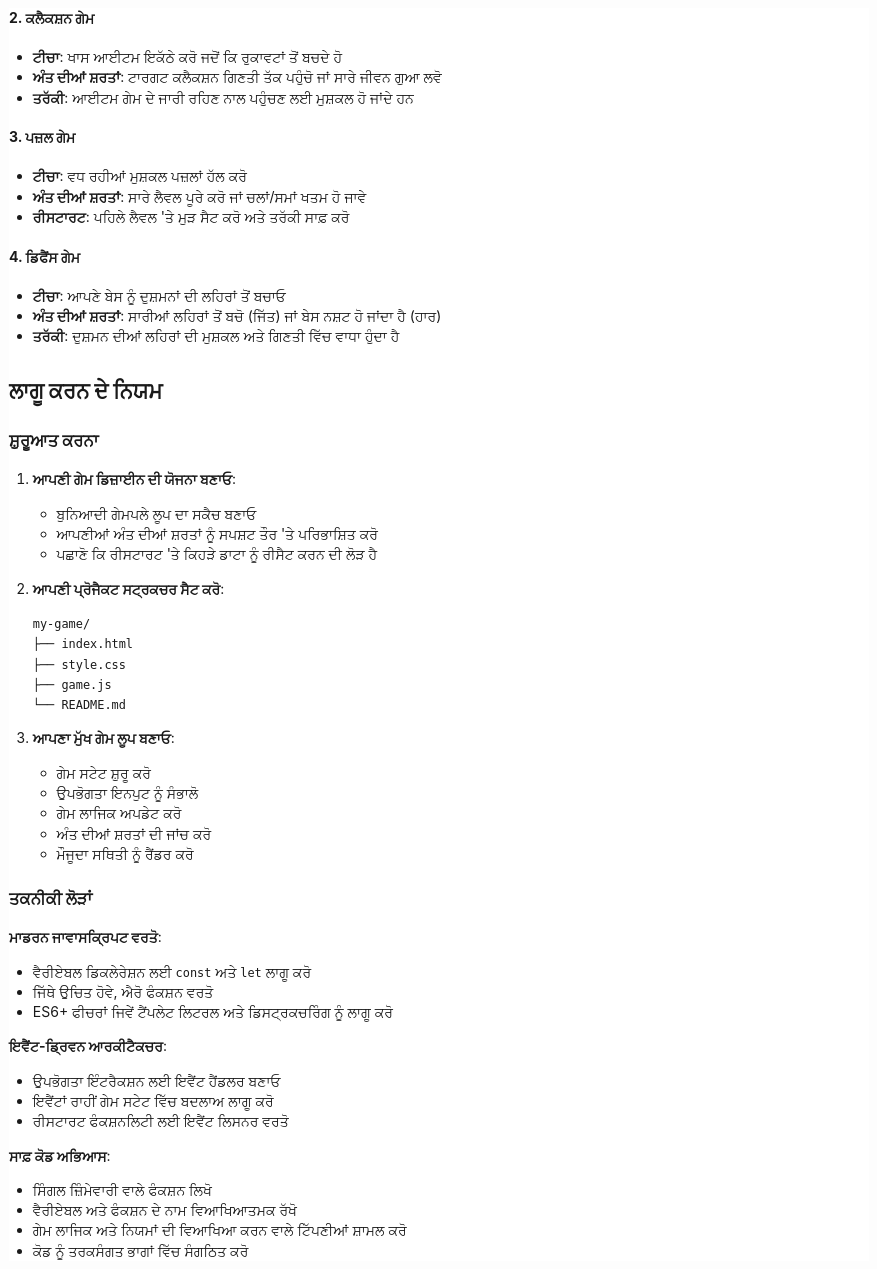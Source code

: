 #### 2. ਕਲੈਕਸ਼ਨ ਗੇਮ
- **ਟੀਚਾ**: ਖਾਸ ਆਈਟਮ ਇਕੱਠੇ ਕਰੋ ਜਦੋਂ ਕਿ ਰੁਕਾਵਟਾਂ ਤੋਂ ਬਚਦੇ ਹੋ
- **ਅੰਤ ਦੀਆਂ ਸ਼ਰਤਾਂ**: ਟਾਰਗਟ ਕਲੈਕਸ਼ਨ ਗਿਣਤੀ ਤੱਕ ਪਹੁੰਚੋ ਜਾਂ ਸਾਰੇ ਜੀਵਨ ਗੁਆ ਲਵੋ
- **ਤਰੱਕੀ**: ਆਈਟਮ ਗੇਮ ਦੇ ਜਾਰੀ ਰਹਿਣ ਨਾਲ ਪਹੁੰਚਣ ਲਈ ਮੁਸ਼ਕਲ ਹੋ ਜਾਂਦੇ ਹਨ

#### 3. ਪਜ਼ਲ ਗੇਮ
- **ਟੀਚਾ**: ਵਧ ਰਹੀਆਂ ਮੁਸ਼ਕਲ ਪਜ਼ਲਾਂ ਹੱਲ ਕਰੋ
- **ਅੰਤ ਦੀਆਂ ਸ਼ਰਤਾਂ**: ਸਾਰੇ ਲੈਵਲ ਪੂਰੇ ਕਰੋ ਜਾਂ ਚਲਾਂ/ਸਮਾਂ ਖਤਮ ਹੋ ਜਾਵੇ
- **ਰੀਸਟਾਰਟ**: ਪਹਿਲੇ ਲੈਵਲ 'ਤੇ ਮੁੜ ਸੈਟ ਕਰੋ ਅਤੇ ਤਰੱਕੀ ਸਾਫ਼ ਕਰੋ

#### 4. ਡਿਫੈਂਸ ਗੇਮ
- **ਟੀਚਾ**: ਆਪਣੇ ਬੇਸ ਨੂੰ ਦੁਸ਼ਮਨਾਂ ਦੀ ਲਹਿਰਾਂ ਤੋਂ ਬਚਾਓ
- **ਅੰਤ ਦੀਆਂ ਸ਼ਰਤਾਂ**: ਸਾਰੀਆਂ ਲਹਿਰਾਂ ਤੋਂ ਬਚੋ (ਜਿੱਤ) ਜਾਂ ਬੇਸ ਨਸ਼ਟ ਹੋ ਜਾਂਦਾ ਹੈ (ਹਾਰ)
- **ਤਰੱਕੀ**: ਦੁਸ਼ਮਨ ਦੀਆਂ ਲਹਿਰਾਂ ਦੀ ਮੁਸ਼ਕਲ ਅਤੇ ਗਿਣਤੀ ਵਿੱਚ ਵਾਧਾ ਹੁੰਦਾ ਹੈ

## ਲਾਗੂ ਕਰਨ ਦੇ ਨਿਯਮ

### ਸ਼ੁਰੂਆਤ ਕਰਨਾ

1. **ਆਪਣੀ ਗੇਮ ਡਿਜ਼ਾਈਨ ਦੀ ਯੋਜਨਾ ਬਣਾਓ**:
   - ਬੁਨਿਆਦੀ ਗੇਮਪਲੇ ਲੂਪ ਦਾ ਸਕੈਚ ਬਣਾਓ
   - ਆਪਣੀਆਂ ਅੰਤ ਦੀਆਂ ਸ਼ਰਤਾਂ ਨੂੰ ਸਪਸ਼ਟ ਤੌਰ 'ਤੇ ਪਰਿਭਾਸ਼ਿਤ ਕਰੋ
   - ਪਛਾਣੋ ਕਿ ਰੀਸਟਾਰਟ 'ਤੇ ਕਿਹੜੇ ਡਾਟਾ ਨੂੰ ਰੀਸੈਟ ਕਰਨ ਦੀ ਲੋੜ ਹੈ

2. **ਆਪਣੀ ਪ੍ਰੋਜੈਕਟ ਸਟ੍ਰਕਚਰ ਸੈਟ ਕਰੋ**:
   ```
   my-game/
   ├── index.html
   ├── style.css
   ├── game.js
   └── README.md
   ```

3. **ਆਪਣਾ ਮੁੱਖ ਗੇਮ ਲੂਪ ਬਣਾਓ**:
   - ਗੇਮ ਸਟੇਟ ਸ਼ੁਰੂ ਕਰੋ
   - ਉਪਭੋਗਤਾ ਇਨਪੁਟ ਨੂੰ ਸੰਭਾਲੋ
   - ਗੇਮ ਲਾਜਿਕ ਅਪਡੇਟ ਕਰੋ
   - ਅੰਤ ਦੀਆਂ ਸ਼ਰਤਾਂ ਦੀ ਜਾਂਚ ਕਰੋ
   - ਮੌਜੂਦਾ ਸਥਿਤੀ ਨੂੰ ਰੈਂਡਰ ਕਰੋ

### ਤਕਨੀਕੀ ਲੋੜਾਂ

**ਮਾਡਰਨ ਜਾਵਾਸਕ੍ਰਿਪਟ ਵਰਤੋ**: 
- ਵੈਰੀਏਬਲ ਡਿਕਲੇਰੇਸ਼ਨ ਲਈ `const` ਅਤੇ `let` ਲਾਗੂ ਕਰੋ
- ਜਿੱਥੇ ਉਚਿਤ ਹੋਵੇ, ਐਰੋ ਫੰਕਸ਼ਨ ਵਰਤੋ
- ES6+ ਫੀਚਰਾਂ ਜਿਵੇਂ ਟੈਂਪਲੇਟ ਲਿਟਰਲ ਅਤੇ ਡਿਸਟ੍ਰਕਚਰਿੰਗ ਨੂੰ ਲਾਗੂ ਕਰੋ

**ਇਵੈਂਟ-ਡ੍ਰਿਵਨ ਆਰਕੀਟੈਕਚਰ**:
- ਉਪਭੋਗਤਾ ਇੰਟਰੈਕਸ਼ਨ ਲਈ ਇਵੈਂਟ ਹੈਂਡਲਰ ਬਣਾਓ
- ਇਵੈਂਟਾਂ ਰਾਹੀਂ ਗੇਮ ਸਟੇਟ ਵਿੱਚ ਬਦਲਾਅ ਲਾਗੂ ਕਰੋ
- ਰੀਸਟਾਰਟ ਫੰਕਸ਼ਨਲਿਟੀ ਲਈ ਇਵੈਂਟ ਲਿਸਨਰ ਵਰਤੋ

**ਸਾਫ਼ ਕੋਡ ਅਭਿਆਸ**:
- ਸਿੰਗਲ ਜ਼ਿੰਮੇਵਾਰੀ ਵਾਲੇ ਫੰਕਸ਼ਨ ਲਿਖੋ
- ਵੈਰੀਏਬਲ ਅਤੇ ਫੰਕਸ਼ਨ ਦੇ ਨਾਮ ਵਿਆਖਿਆਤਮਕ ਰੱਖੋ
- ਗੇਮ ਲਾਜਿਕ ਅਤੇ ਨਿਯਮਾਂ ਦੀ ਵਿਆਖਿਆ ਕਰਨ ਵਾਲੇ ਟਿੱਪਣੀਆਂ ਸ਼ਾਮਲ ਕਰੋ
- ਕੋਡ ਨੂੰ ਤਰਕਸੰਗਤ ਭਾਗਾਂ ਵਿੱਚ ਸੰਗਠਿਤ ਕਰੋ
